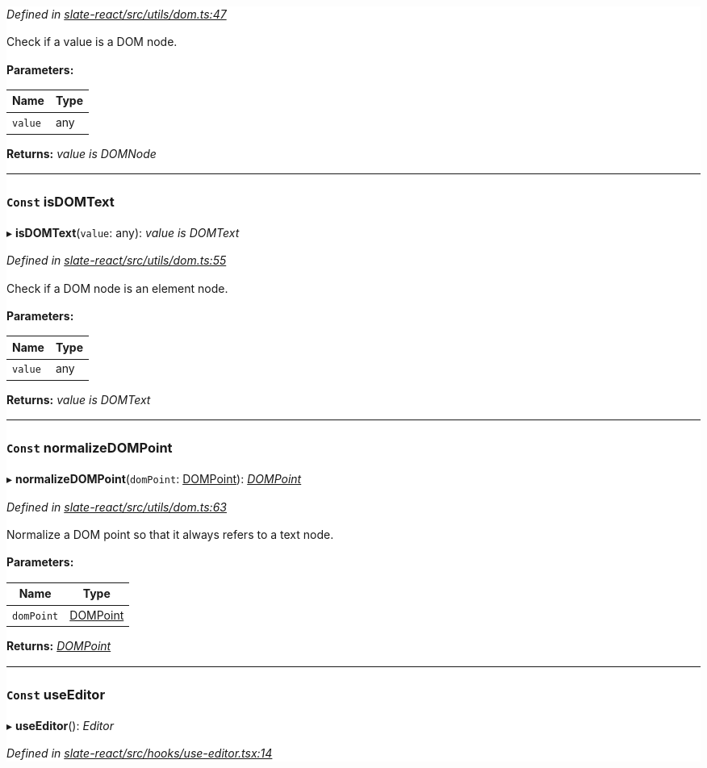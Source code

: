 *Defined in [slate-react/src/utils/dom.ts:47](https://github.com/DamareYoh/slate/blob/26e8a411/packages/slate-react/src/utils/dom.ts#L47)*

Check if a value is a DOM node.

**Parameters:**

Name | Type |
------ | ------ |
`value` | any |

**Returns:** *value is DOMNode*

___

### `Const` isDOMText

▸ **isDOMText**(`value`: any): *value is DOMText*

*Defined in [slate-react/src/utils/dom.ts:55](https://github.com/DamareYoh/slate/blob/26e8a411/packages/slate-react/src/utils/dom.ts#L55)*

Check if a DOM node is an element node.

**Parameters:**

Name | Type |
------ | ------ |
`value` | any |

**Returns:** *value is DOMText*

___

### `Const` normalizeDOMPoint

▸ **normalizeDOMPoint**(`domPoint`: [DOMPoint](globals.md#dompoint)): *[DOMPoint](globals.md#dompoint)*

*Defined in [slate-react/src/utils/dom.ts:63](https://github.com/DamareYoh/slate/blob/26e8a411/packages/slate-react/src/utils/dom.ts#L63)*

Normalize a DOM point so that it always refers to a text node.

**Parameters:**

Name | Type |
------ | ------ |
`domPoint` | [DOMPoint](globals.md#dompoint) |

**Returns:** *[DOMPoint](globals.md#dompoint)*

___

### `Const` useEditor

▸ **useEditor**(): *Editor*

*Defined in [slate-react/src/hooks/use-editor.tsx:14](https://github.com/DamareYoh/slate/blob/26e8a411/packages/slate-react/src/hooks/use-editor.tsx#L14)*
